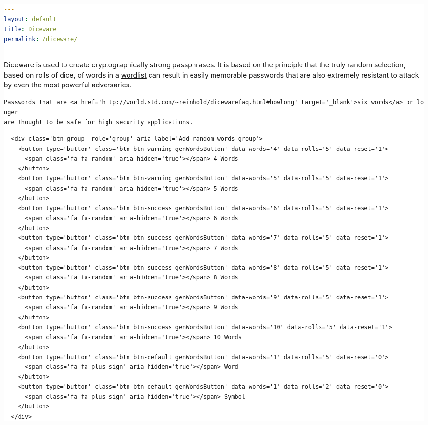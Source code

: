 ```yaml
---
layout: default
title: Diceware
permalink: /diceware/
---
```


<div id='content' class='container'>

      
  <p class='lead'>
    <a href='http://world.std.com/~reinhold/diceware.html' target='_blank'>Diceware</a> is used
    to create cryptographically strong passphrases. It is based on the principle that the truly
    random selection, based on rolls of dice, of words in a
    <a href='http://world.std.com/~reinhold/diceware.wordlist.asc' target='_blank'>wordlist</a>
    can result in easily memorable passwords that are also extremely resistant to attack by even
    the most powerful adversaries.

    Passwords that are <a href='http://world.std.com/~reinhold/dicewarefaq.html#howlong' target='_blank'>six words</a> or longer
    are thought to be safe for high security applications.
  </p>

      <div class='btn-group' role='group' aria-label='Add random words group'>
        <button type='button' class='btn btn-warning genWordsButton' data-words='4' data-rolls='5' data-reset='1'>
          <span class='fa fa-random' aria-hidden='true'></span> 4 Words
        </button>
        <button type='button' class='btn btn-warning genWordsButton' data-words='5' data-rolls='5' data-reset='1'>
          <span class='fa fa-random' aria-hidden='true'></span> 5 Words
        </button>
        <button type='button' class='btn btn-success genWordsButton' data-words='6' data-rolls='5' data-reset='1'>
          <span class='fa fa-random' aria-hidden='true'></span> 6 Words
        </button>
        <button type='button' class='btn btn-success genWordsButton' data-words='7' data-rolls='5' data-reset='1'>
          <span class='fa fa-random' aria-hidden='true'></span> 7 Words
        </button>
        <button type='button' class='btn btn-success genWordsButton' data-words='8' data-rolls='5' data-reset='1'>
          <span class='fa fa-random' aria-hidden='true'></span> 8 Words
        </button>
        <button type='button' class='btn btn-success genWordsButton' data-words='9' data-rolls='5' data-reset='1'>
          <span class='fa fa-random' aria-hidden='true'></span> 9 Words
        </button>
        <button type='button' class='btn btn-success genWordsButton' data-words='10' data-rolls='5' data-reset='1'>
          <span class='fa fa-random' aria-hidden='true'></span> 10 Words
        </button>
        <button type='button' class='btn btn-default genWordsButton' data-words='1' data-rolls='5' data-reset='0'>
          <span class='fa fa-plus-sign' aria-hidden='true'></span> Word
        </button>
        <button type='button' class='btn btn-default genWordsButton' data-words='1' data-rolls='2' data-reset='0'>
          <span class='fa fa-plus-sign' aria-hidden='true'></span> Symbol
        </button>
      </div>
